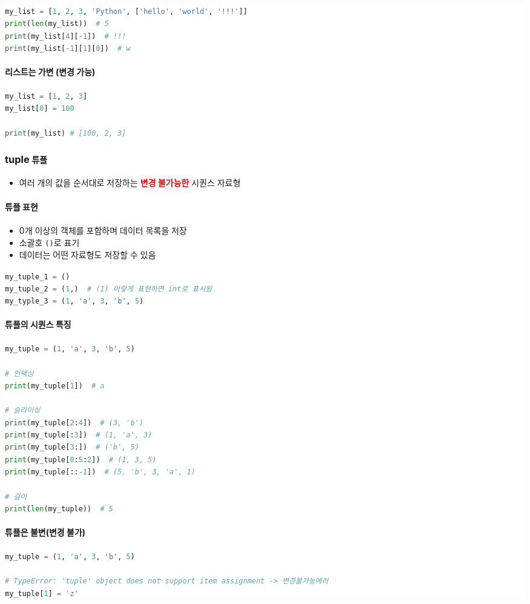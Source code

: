 ```python
my_list = [1, 2, 3, 'Python', ['hello', 'world', '!!!']]
print(len(my_list))  # 5
print(my_list[4][-1])  # !!!
print(my_list[-1][1][0])  # w
```

#### **리스트는 가변 (변경 가능)**

```python
my_list = [1, 2, 3]
my_list[0] = 100

print(my_list) # [100, 2, 3]
```

### tuple `튜플`

- 여러 개의 값을 순서대로 저장하는 <span style='color:red;'>**변경 불가능한**</span> 시퀀스 자료형

#### 튜플 표현

- 0개 이상의 객체를 포함하며 데이터 목록을 저장
- 소괄호 `()`로 표기
- 데이터는 어떤 자료형도 저장할 수 있음

```python 
my_tuple_1 = ()
my_tuple_2 = (1,)  # (1) 이렇게 표현하면 int로 표시됨
my_typle_3 = (1, 'a', 3, 'b', 5)
```

#### 튜플의 시퀀스 특징

```python
my_tuple = (1, 'a', 3, 'b', 5)

# 인덱싱
print(my_tuple[1])  # a

# 슬라이싱
print(my_tuple[2:4])  # (3, 'b')
print(my_tuple[:3])  # (1, 'a', 3)
print(my_tuple[3:])  # ('b', 5)
print(my_tuple[0:5:2])  # (1, 3, 5)
print(my_tuple[::-1])  # (5, 'b', 3, 'a', 1)

# 길이
print(len(my_tuple))  # 5
```

#### 튜플은 불변(변경 불가)

```python
my_tuple = (1, 'a', 3, 'b', 5)

# TypeError: 'tuple' object does not support item assignment -> 변경불가능에러
my_tuple[1] = 'z'
```
